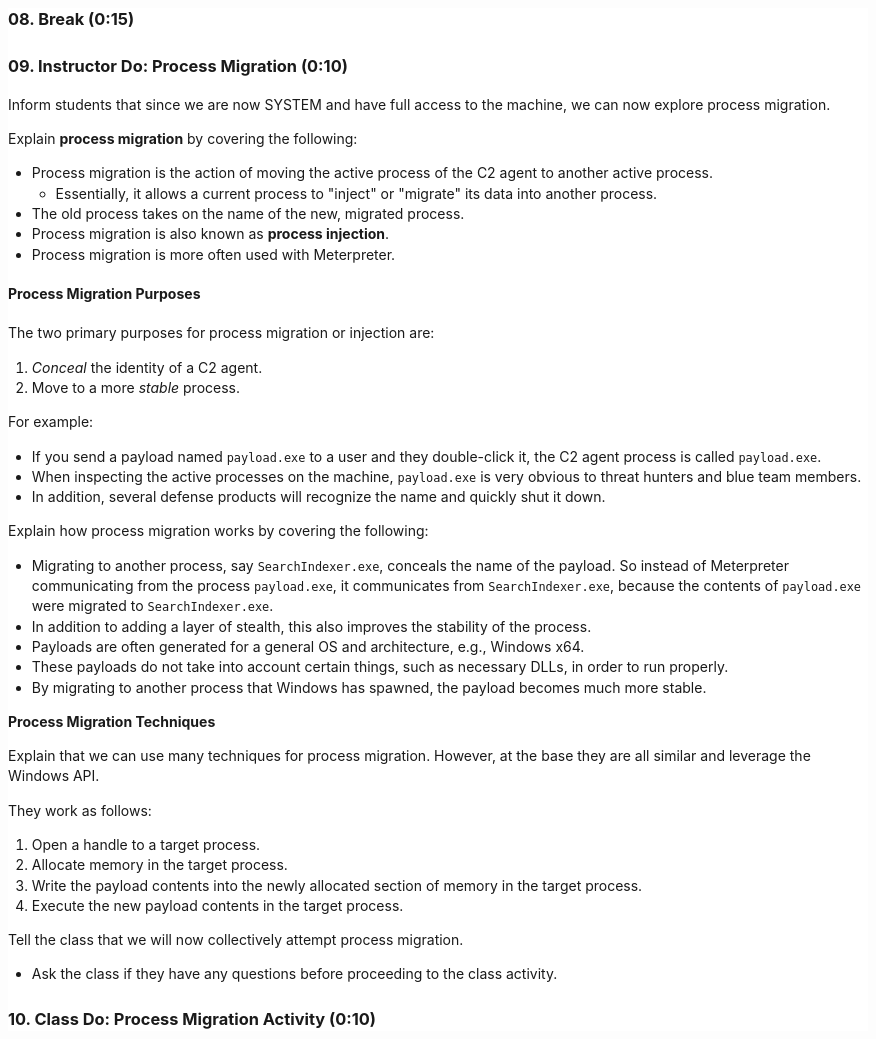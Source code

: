 ### 08. Break (0:15)

### 09. Instructor Do: Process Migration (0:10)

Inform students that since we are now SYSTEM and have full access to the machine, we can now explore process migration.

Explain **process migration** by covering the following:
- Process migration is the action of moving the active process of the C2 agent to another active process. 
  - Essentially, it allows a current process to "inject" or "migrate" its data into another process. 
- The old process takes on the name of the new, migrated process. 
- Process migration is also known as **process injection**. 
- Process migration is more often used with Meterpreter.

#### Process Migration Purposes

The two primary purposes for process migration or injection are:

1. *Conceal* the identity of a C2 agent.
2. Move to a more *stable* process.

For example:  
 - If you send a payload named `payload.exe` to a user and they double-click it, the C2 agent process is called `payload.exe`.
 - When inspecting the active processes on the machine, `payload.exe` is very obvious to threat hunters and blue team members.
 - In addition, several defense products will recognize the name and quickly shut it down.

Explain how process migration works by covering the following:
 - Migrating to another process, say `SearchIndexer.exe`, conceals the name of the payload. So instead of Meterpreter communicating from the process `payload.exe`, it communicates from `SearchIndexer.exe`, because the contents of `payload.exe` were migrated to `SearchIndexer.exe`.
 - In addition to adding a layer of stealth, this also improves the stability of the process.
 - Payloads are often generated for a general OS and architecture, e.g., Windows x64. 
 - These payloads do not take into account certain things, such as necessary DLLs, in order to run properly.
 - By migrating to another process that Windows has spawned, the payload becomes much more stable.


**Process Migration Techniques**

Explain that we can use many techniques for process migration. However, at the base they are all similar and leverage the Windows API. 

They work as follows:
   1. Open a handle to a target process.
   2. Allocate memory in the target process.
   3. Write the payload contents into the newly allocated section of memory in the target process.
   4. Execute the new payload contents in the target process.

Tell the class that we will now collectively attempt process migration.
- Ask the class if they have any questions before proceeding to the class activity.

### 10. Class Do: Process Migration Activity (0:10)
